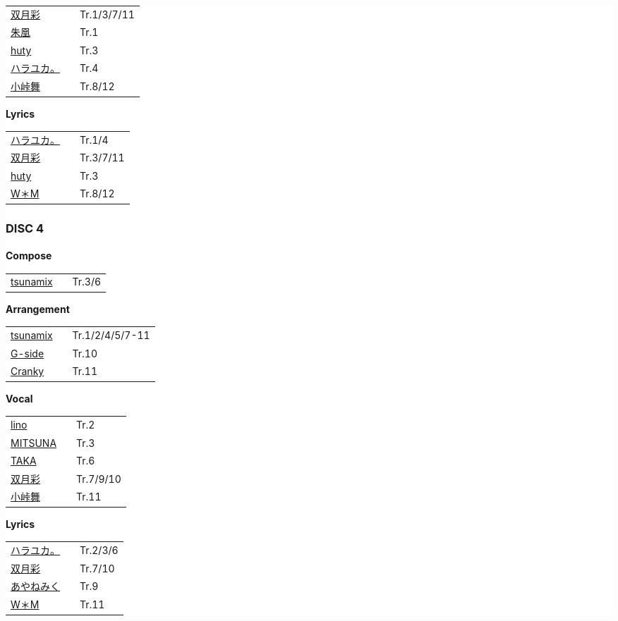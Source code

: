<table><tbody><tr><td><a href="/index.php?title=%E5%8F%8C%E6%9C%88%E5%BD%A9&amp;action=edit&amp;redlink=1" class="new" title="双月彩（页面不存在）">双月彩</a></td><td></td><td>Tr.1/3/7/11</td></tr><tr><td><a href="/index.php?title=%E6%9C%B1%E5%87%B0&amp;action=edit&amp;redlink=1" class="new" title="朱凰（页面不存在）">朱凰</a></td><td></td><td>Tr.1</td></tr><tr><td><a href="/index.php?title=huty&amp;action=edit&amp;redlink=1" class="new" title="huty（页面不存在）">huty</a></td><td></td><td>Tr.3</td></tr><tr><td><a href="/index.php?title=%E3%83%8F%E3%83%A9%E3%83%A6%E3%82%AB%E3%80%82&amp;action=edit&amp;redlink=1" class="new" title="ハラユカ。（页面不存在）">ハラユカ。</a></td><td></td><td>Tr.4</td></tr><tr><td><a href="./小峠舞.md" title="小峠舞">小峠舞</a></td><td></td><td>Tr.8/12</td></tr></tbody></table>

  
 **Lyrics**   

<table><tbody><tr><td><a href="/index.php?title=%E3%83%8F%E3%83%A9%E3%83%A6%E3%82%AB%E3%80%82&amp;action=edit&amp;redlink=1" class="new" title="ハラユカ。（页面不存在）">ハラユカ。</a></td><td></td><td>Tr.1/4</td></tr><tr><td><a href="/index.php?title=%E5%8F%8C%E6%9C%88%E5%BD%A9&amp;action=edit&amp;redlink=1" class="new" title="双月彩（页面不存在）">双月彩</a></td><td></td><td>Tr.3/7/11</td></tr><tr><td><a href="/index.php?title=huty&amp;action=edit&amp;redlink=1" class="new" title="huty（页面不存在）">huty</a></td><td></td><td>Tr.3</td></tr><tr><td><a href="./W＊M.md" title="W＊M">W＊M</a></td><td></td><td>Tr.8/12</td></tr></tbody></table>


### DISC 4
  
 **Compose**   

<table><tbody><tr><td><a href="./tsunamix.md" title="tsunamix">tsunamix</a></td><td></td><td>Tr.3/6</td></tr></tbody></table>

  
 **Arrangement**   

<table><tbody><tr><td><a href="./tsunamix.md" title="tsunamix">tsunamix</a></td><td></td><td>Tr.1/2/4/5/7-11</td></tr><tr><td><a href="/index.php?title=G-side&amp;action=edit&amp;redlink=1" class="new" title="G-side（页面不存在）">G-side</a></td><td></td><td>Tr.10</td></tr><tr><td><a href="./cranky.md" title="cranky" unred="">Cranky</a></td><td></td><td>Tr.11</td></tr></tbody></table>

  
 **Vocal**   

<table><tbody><tr><td><a href="/index.php?title=lino&amp;action=edit&amp;redlink=1" class="new" title="lino（页面不存在）">lino</a></td><td></td><td>Tr.2</td></tr><tr><td><a href="/index.php?title=MITSUNA&amp;action=edit&amp;redlink=1" class="new" title="MITSUNA（页面不存在）">MITSUNA</a></td><td></td><td>Tr.3</td></tr><tr><td><a href="./タカ.md" title="タカ" unred="">TAKA</a></td><td></td><td>Tr.6</td></tr><tr><td><a href="/index.php?title=%E5%8F%8C%E6%9C%88%E5%BD%A9&amp;action=edit&amp;redlink=1" class="new" title="双月彩（页面不存在）">双月彩</a></td><td></td><td>Tr.7/9/10</td></tr><tr><td><a href="./小峠舞.md" title="小峠舞">小峠舞</a></td><td></td><td>Tr.11</td></tr></tbody></table>

  
 **Lyrics**   

<table><tbody><tr><td><a href="/index.php?title=%E3%83%8F%E3%83%A9%E3%83%A6%E3%82%AB%E3%80%82&amp;action=edit&amp;redlink=1" class="new" title="ハラユカ。（页面不存在）">ハラユカ。</a></td><td></td><td>Tr.2/3/6</td></tr><tr><td><a href="/index.php?title=%E5%8F%8C%E6%9C%88%E5%BD%A9&amp;action=edit&amp;redlink=1" class="new" title="双月彩（页面不存在）">双月彩</a></td><td></td><td>Tr.7/10</td></tr><tr><td><a href="/index.php?title=%E3%81%82%E3%82%84%E3%81%AD%E3%81%BF%E3%81%8F&amp;action=edit&amp;redlink=1" class="new" title="あやねみく（页面不存在）">あやねみく</a></td><td></td><td>Tr.9</td></tr><tr><td><a href="./W＊M.md" title="W＊M">W＊M</a></td><td></td><td>Tr.11</td></tr></tbody></table>
